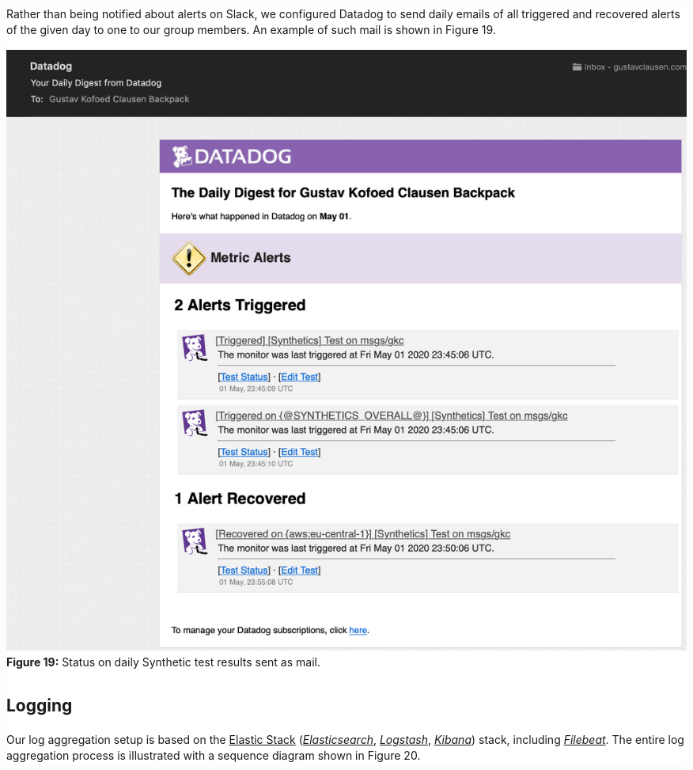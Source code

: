 Rather than being notified about alerts on Slack, we configured Datadog to send daily emails of all triggered and recovered alerts of the given day to one to our group members. An example of such mail is shown in Figure 19.

![./images/19-datadog-status-email.png](./images/19-datadog-status-email.png)  
**Figure 19:** Status on daily Synthetic test results sent as mail.

## Logging

Our log aggregation setup is based on the [Elastic Stack](https://www.elastic.co/what-is/elk-stack) (*[Elasticsearch](https://www.elastic.co/elasticsearch/)*, *[Logstash](https://www.elastic.co/logstash)*, *[Kibana](https://www.elastic.co/kibana)*) stack, including *[Filebeat](https://www.elastic.co/beats/filebeat)*. The entire log aggregation process is illustrated with a sequence diagram shown in Figure 20.
